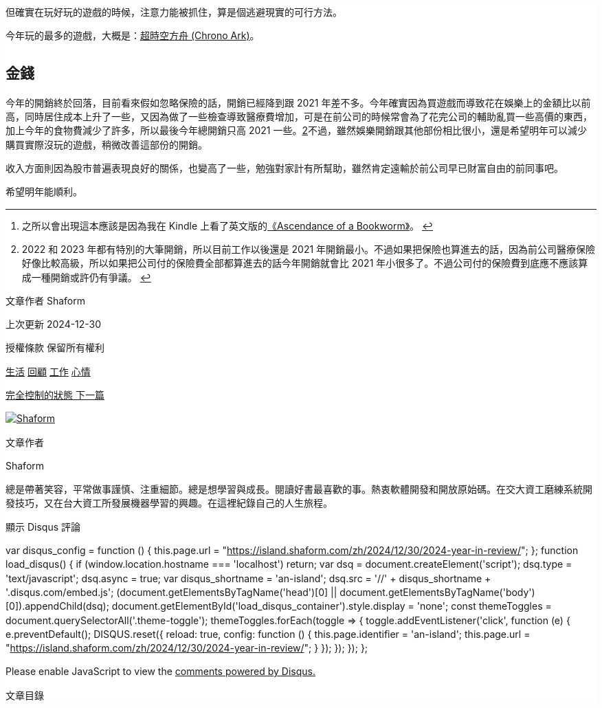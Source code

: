 但確實在玩好玩的遊戲的時候，注意力能被抓住，算是個逃避現實的可行方法。

今年玩的最多的遊戲，大概是：[超時空方舟 (Chrono Ark)](https://store.steampowered.com/app/1188930/_/)。

## 金錢

今年的開銷終於回落，目前看來假如忽略保險的話，開銷已經降到跟 2021 年差不多。今年確實因為買遊戲而導致花在娛樂上的金額比以前高，同時居住成本上升了一些，又因為做了一些檢查導致醫療費增加，可是在前公司的時候常會為了花完公司的輔助亂買一些高價的東西，加上今年的食物費減少了許多，所以最後今年總開銷只高 2021 一些。[2](#fn:2)不過，雖然娛樂開銷跟其他部份相比很小，還是希望明年可以減少購買實際沒玩的遊戲，稍微改善這部份的開銷。

收入方面則因為股市普遍表現良好的關係，也變高了一些，勉強對家計有所幫助，雖然肯定遠輸於前公司早已財富自由的前同事吧。

希望明年能順利。

---

1.  之所以會出現這本應該是因為我在 Kindle 上看了英文版的[《Ascendance of a Bookworm》](https://www.amazon.com/dp/B07Q32HSFN)。 [↩︎](#fnref:1)
    
2.  2022 和 2023 年都有特別的大筆開銷，所以目前工作以後還是 2021 年開銷最小。不過如果把保險也算進去的話，因為前公司醫療保險好像比較高級，所以如果把公司付的保險費全部都算進去的話今年開銷就會比 2021 年小很多了。不過公司付的保險費到底應不應該算成一種開銷或許仍有爭議。 [↩︎](#fnref:2)
    

文章作者 Shaform

上次更新 2024-12-30

授權條款 保留所有權利

[生活](https://island.shaform.com/zh/tag/%E7%94%9F%E6%B4%BB/) [回顧](https://island.shaform.com/zh/tag/%E5%9B%9E%E9%A1%A7/) [工作](https://island.shaform.com/zh/tag/%E5%B7%A5%E4%BD%9C/) [心情](https://island.shaform.com/zh/tag/%E5%BF%83%E6%83%85/)

[完全控制的狀態 下一篇](/zh/2024/09/04/state-of-full-control/)

[![Shaform](/images/shaform.jpg)](/zh/about/)

文章作者

Shaform

總是帶著笑容，平常做事謹慎、注重細節。總是想學習與成長。閱讀好書最喜歡的事。熱衷軟體開發和開放原始碼。在交大資工磨練系統開發技巧，又在台大資工所發展機器學習的興趣。在這裡紀錄自己的人生旅程。

顯示 Disqus 評論

var disqus\_config = function () { this.page.url = "https://island.shaform.com/zh/2024/12/30/2024-year-in-review/"; }; function load\_disqus() { if (window.location.hostname === 'localhost') return; var dsq = document.createElement('script'); dsq.type = 'text/javascript'; dsq.async = true; var disqus\_shortname = 'an-island'; dsq.src = '//' + disqus\_shortname + '.disqus.com/embed.js'; (document.getElementsByTagName('head')\[0\] || document.getElementsByTagName('body')\[0\]).appendChild(dsq); document.getElementById('load\_disqus\_container').style.display = 'none'; const themeToggles = document.querySelectorAll('.theme-toggle'); themeToggles.forEach(toggle => { toggle.addEventListener('click', function (e) { e.preventDefault(); DISQUS.reset({ reload: true, config: function () { this.page.identifier = 'an-island'; this.page.url = "https://island.shaform.com/zh/2024/12/30/2024-year-in-review/"; } }); }); }); };

Please enable JavaScript to view the [comments powered by Disqus.](http://disqus.com/?ref_noscript)

文章目錄
